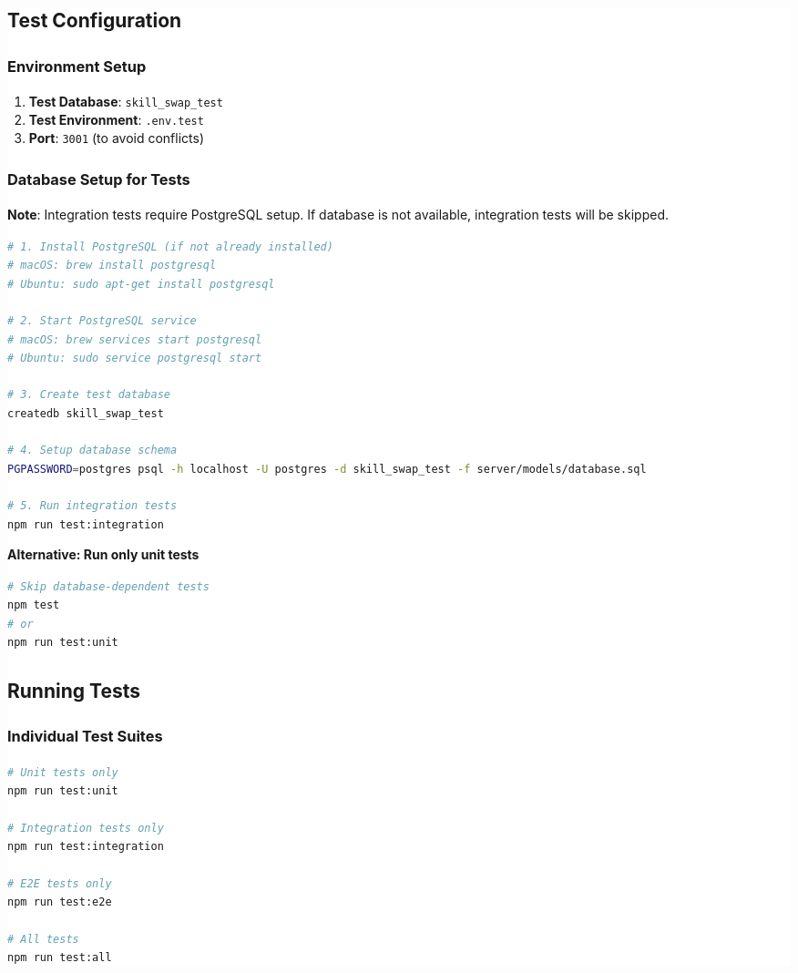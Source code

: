 ## Test Configuration

### Environment Setup

1. **Test Database**: `skill_swap_test`
2. **Test Environment**: `.env.test`
3. **Port**: `3001` (to avoid conflicts)

### Database Setup for Tests

**Note**: Integration tests require PostgreSQL setup. If database is not available, integration tests will be skipped.

```bash
# 1. Install PostgreSQL (if not already installed)
# macOS: brew install postgresql
# Ubuntu: sudo apt-get install postgresql

# 2. Start PostgreSQL service
# macOS: brew services start postgresql
# Ubuntu: sudo service postgresql start

# 3. Create test database
createdb skill_swap_test

# 4. Setup database schema
PGPASSWORD=postgres psql -h localhost -U postgres -d skill_swap_test -f server/models/database.sql

# 5. Run integration tests
npm run test:integration
```

**Alternative: Run only unit tests**
```bash
# Skip database-dependent tests
npm test
# or
npm run test:unit
```

## Running Tests

### Individual Test Suites

```bash
# Unit tests only
npm run test:unit

# Integration tests only  
npm run test:integration

# E2E tests only
npm run test:e2e

# All tests
npm run test:all
```
